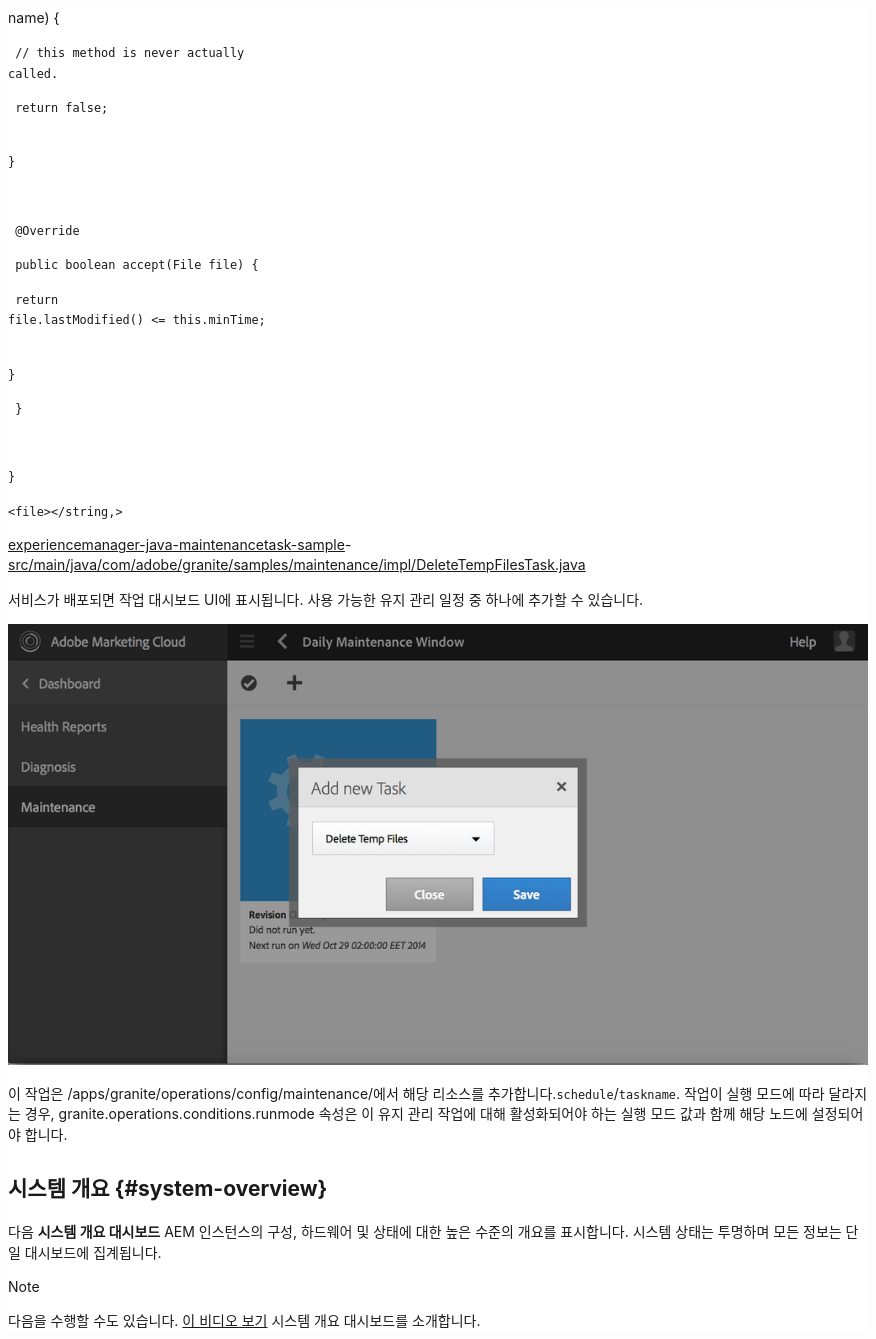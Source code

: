 name) {</code></p> <p><code> // this method is never actually called.</code></p> <p><code> return false;</code></p> <p><code> }</code></p> <p><code> </code></p> <p><code> @Override</code></p> <p><code> public boolean accept(File file) {</code></p> <p><code> return file.lastModified() <= this.minTime;</code></p> <p><code> }</code></p> <p><code> }</code></p> <p><code> </code></p> <p><code>}</code></p> <p><code>&lt;file&gt;&lt;/string,&gt;</code></p> <p> </p> </td>
  </tr>
 </tbody>
</table>

[experiencemanager-java-maintenancetask-sample](https://github.com/Adobe-Marketing-Cloud/experiencemanager-java-maintenancetask-sample)- [src/main/java/com/adobe/granite/samples/maintenance/impl/DeleteTempFilesTask.java](https://github.com/Adobe-Marketing-Cloud/experiencemanager-java-maintenancetask-sample/blob/master/src/main/java/com/adobe/granite/samples/maintenance/impl/DeleteTempFilesTask.java)

서비스가 배포되면 작업 대시보드 UI에 표시됩니다. 사용 가능한 유지 관리 일정 중 하나에 추가할 수 있습니다.

![chlimage_1-127](assets/chlimage_1-127.png)

이 작업은 /apps/granite/operations/config/maintenance/에서 해당 리소스를 추가합니다.`schedule`/`taskname`. 작업이 실행 모드에 따라 달라지는 경우, granite.operations.conditions.runmode 속성은 이 유지 관리 작업에 대해 활성화되어야 하는 실행 모드 값과 함께 해당 노드에 설정되어야 합니다.

## 시스템 개요 {#system-overview}

다음 **시스템 개요 대시보드** AEM 인스턴스의 구성, 하드웨어 및 상태에 대한 높은 수준의 개요를 표시합니다. 시스템 상태는 투명하며 모든 정보는 단일 대시보드에 집계됩니다.

>[!NOTE]
>
>다음을 수행할 수도 있습니다. [이 비디오 보기](https://video.tv.adobe.com/v/21340) 시스템 개요 대시보드를 소개합니다.
